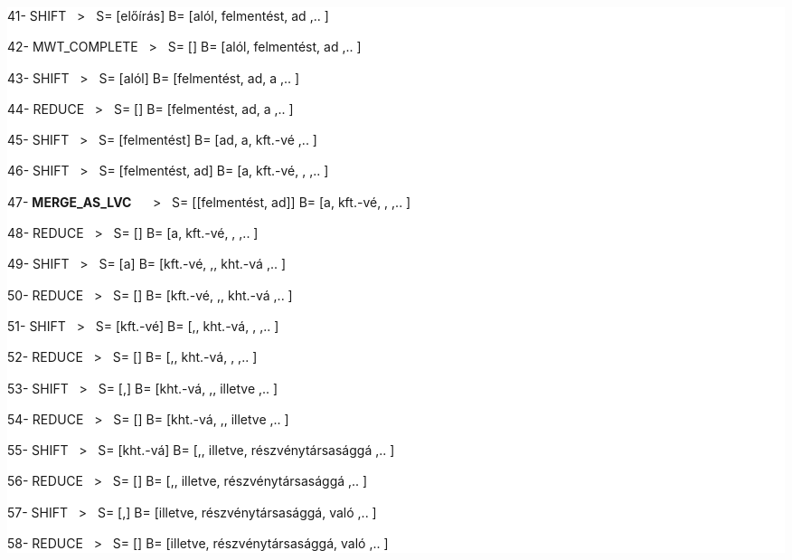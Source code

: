 

41- SHIFT&nbsp;&nbsp;&nbsp;>&nbsp;&nbsp;&nbsp;S= [előírás]   B= [alól, felmentést, ad ,.. ]



42- MWT_COMPLETE&nbsp;&nbsp;&nbsp;>&nbsp;&nbsp;&nbsp;S= []   B= [alól, felmentést, ad ,.. ]



43- SHIFT&nbsp;&nbsp;&nbsp;>&nbsp;&nbsp;&nbsp;S= [alól]   B= [felmentést, ad, a ,.. ]



44- REDUCE&nbsp;&nbsp;&nbsp;>&nbsp;&nbsp;&nbsp;S= []   B= [felmentést, ad, a ,.. ]



45- SHIFT&nbsp;&nbsp;&nbsp;>&nbsp;&nbsp;&nbsp;S= [felmentést]   B= [ad, a, kft.-vé ,.. ]



46- SHIFT&nbsp;&nbsp;&nbsp;>&nbsp;&nbsp;&nbsp;S= [felmentést, ad]   B= [a, kft.-vé, , ,.. ]



47- **MERGE_AS_LVC**&nbsp;&nbsp;&nbsp;&nbsp;&nbsp;&nbsp;>&nbsp;&nbsp;&nbsp;S= [[felmentést, ad]]   B= [a, kft.-vé, , ,.. ]



48- REDUCE&nbsp;&nbsp;&nbsp;>&nbsp;&nbsp;&nbsp;S= []   B= [a, kft.-vé, , ,.. ]



49- SHIFT&nbsp;&nbsp;&nbsp;>&nbsp;&nbsp;&nbsp;S= [a]   B= [kft.-vé, ,, kht.-vá ,.. ]



50- REDUCE&nbsp;&nbsp;&nbsp;>&nbsp;&nbsp;&nbsp;S= []   B= [kft.-vé, ,, kht.-vá ,.. ]



51- SHIFT&nbsp;&nbsp;&nbsp;>&nbsp;&nbsp;&nbsp;S= [kft.-vé]   B= [,, kht.-vá, , ,.. ]



52- REDUCE&nbsp;&nbsp;&nbsp;>&nbsp;&nbsp;&nbsp;S= []   B= [,, kht.-vá, , ,.. ]



53- SHIFT&nbsp;&nbsp;&nbsp;>&nbsp;&nbsp;&nbsp;S= [,]   B= [kht.-vá, ,, illetve ,.. ]



54- REDUCE&nbsp;&nbsp;&nbsp;>&nbsp;&nbsp;&nbsp;S= []   B= [kht.-vá, ,, illetve ,.. ]



55- SHIFT&nbsp;&nbsp;&nbsp;>&nbsp;&nbsp;&nbsp;S= [kht.-vá]   B= [,, illetve, részvénytársasággá ,.. ]



56- REDUCE&nbsp;&nbsp;&nbsp;>&nbsp;&nbsp;&nbsp;S= []   B= [,, illetve, részvénytársasággá ,.. ]



57- SHIFT&nbsp;&nbsp;&nbsp;>&nbsp;&nbsp;&nbsp;S= [,]   B= [illetve, részvénytársasággá, való ,.. ]



58- REDUCE&nbsp;&nbsp;&nbsp;>&nbsp;&nbsp;&nbsp;S= []   B= [illetve, részvénytársasággá, való ,.. ]


